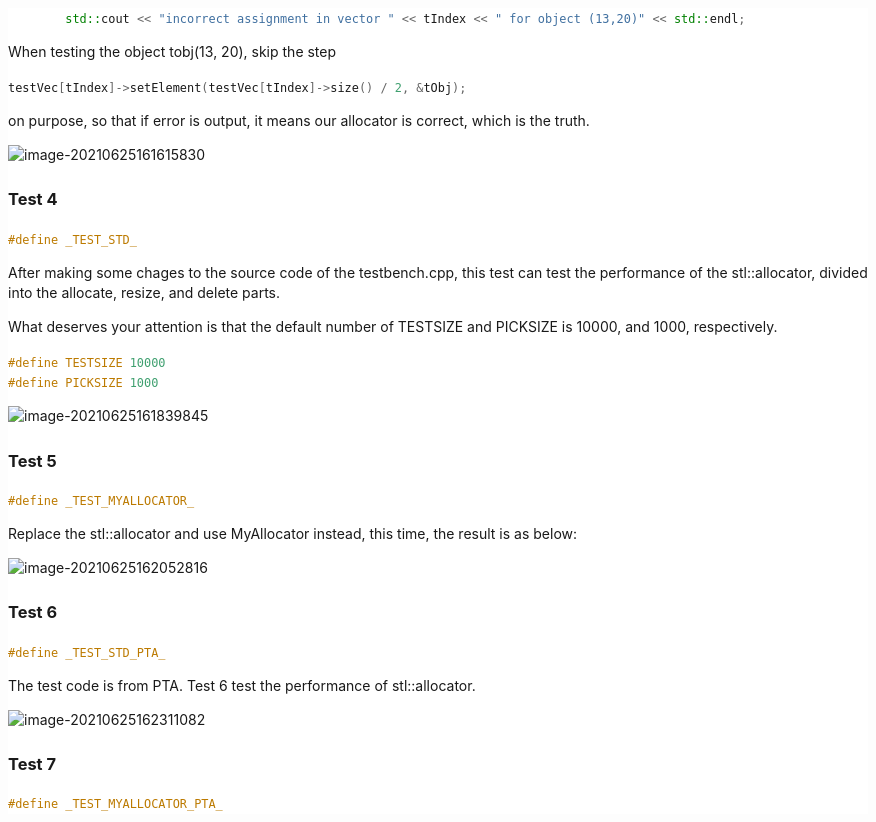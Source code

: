 ```c++
		std::cout << "incorrect assignment in vector " << tIndex << " for object (13,20)" << std::endl;
```

When testing the object tobj(13, 20), skip the step

```c++
testVec[tIndex]->setElement(testVec[tIndex]->size() / 2, &tObj);
```

on purpose, so that if error is output, it means our allocator is correct, which is the truth.

![image-20210625161615830](C:\Users\lenovo\AppData\Roaming\Typora\typora-user-images\image-20210625161615830.png)

### Test 4

```c++
#define _TEST_STD_
```

After making some chages to the source code of the testbench.cpp, this test can test the performance of the stl::allocator, divided into the allocate, resize, and delete parts.

What deserves your attention is that the default number of TESTSIZE and PICKSIZE is 10000, and 1000, respectively.

```c++
#define TESTSIZE 10000
#define PICKSIZE 1000
```

![image-20210625161839845](C:\Users\lenovo\AppData\Roaming\Typora\typora-user-images\image-20210625161839845.png)

### Test 5

```c++
#define _TEST_MYALLOCATOR_
```

Replace the stl::allocator and use MyAllocator instead, this time, the result is as below:

![image-20210625162052816](C:\Users\lenovo\AppData\Roaming\Typora\typora-user-images\image-20210625162052816.png)

### Test 6

```c++
#define _TEST_STD_PTA_ 
```

The test code is from PTA. Test 6 test the performance of stl::allocator.

![image-20210625162311082](C:\Users\lenovo\AppData\Roaming\Typora\typora-user-images\image-20210625162311082.png)

### Test 7

```c++
#define _TEST_MYALLOCATOR_PTA_
```
